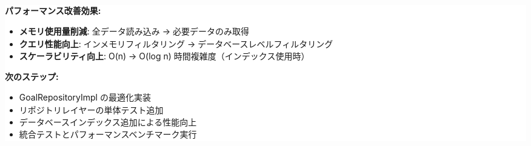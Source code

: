 **パフォーマンス改善効果:**
- **メモリ使用量削減**: 全データ読み込み → 必要データのみ取得
- **クエリ性能向上**: インメモリフィルタリング → データベースレベルフィルタリング
- **スケーラビリティ向上**: O(n) → O(log n) 時間複雑度（インデックス使用時）

**次のステップ:**
- GoalRepositoryImpl の最適化実装
- リポジトリレイヤーの単体テスト追加
- データベースインデックス追加による性能向上
- 統合テストとパフォーマンスベンチマーク実行